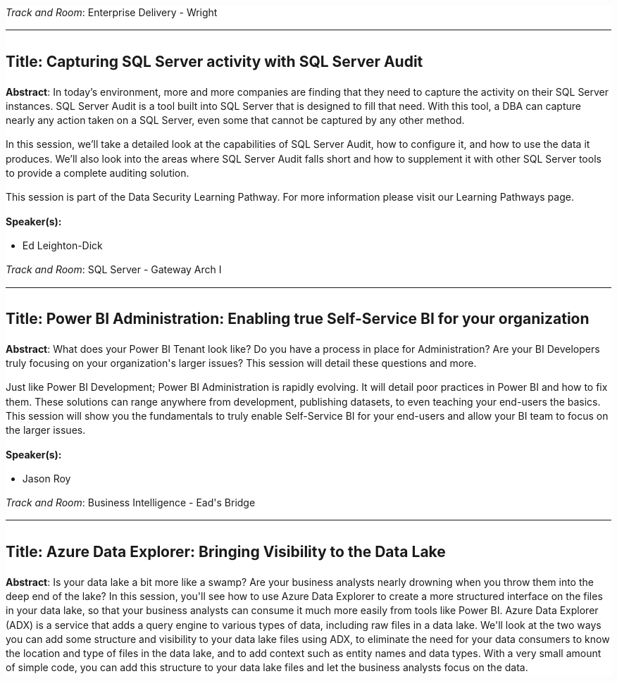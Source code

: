 *Track and Room*: Enterprise Delivery - Wright
 
----------------------------------------------------------------------------------- 
 
 
## Title: Capturing SQL Server activity with SQL Server Audit
 
**Abstract**:
In today’s environment, more and more companies are finding that they need to capture the activity on their SQL Server instances. SQL Server Audit is a tool built into SQL Server that is designed to fill that need. With this tool, a DBA can capture nearly any action taken on a SQL Server, even some that cannot be captured by any other method.

In this session, we’ll take a detailed look at the capabilities of SQL Server Audit, how to configure it, and how to use the data it produces. We’ll also look into the areas where SQL Server Audit falls short and how to supplement it with other SQL Server tools to provide a complete auditing solution.

This session is part of the Data Security Learning Pathway. For more information please visit our Learning Pathways page.
 
**Speaker(s):**
- Ed Leighton-Dick
 
*Track and Room*: SQL Server - Gateway Arch I
 
----------------------------------------------------------------------------------- 
 
 
## Title: Power BI Administration: Enabling true Self-Service BI for your organization
 
**Abstract**:
What does your Power BI Tenant look like? Do you have a process in place for Administration? Are your BI Developers truly focusing on your organization's larger issues? This session will detail these questions and more. 

Just like Power BI Development; Power BI Administration is rapidly evolving. It will detail poor practices in Power BI and how to fix them. These solutions can range anywhere from development, publishing datasets, to even teaching your end-users the basics. This session will show you the fundamentals to truly enable Self-Service BI for your end-users and allow your BI team to focus on the larger issues.
 
**Speaker(s):**
- Jason Roy
 
*Track and Room*: Business Intelligence - Ead's Bridge
 
----------------------------------------------------------------------------------- 
 
 
## Title: Azure Data Explorer: Bringing Visibility to the Data Lake
 
**Abstract**:
Is your data lake a bit more like a swamp? Are your business analysts nearly drowning when you throw them into the deep end of the lake? 
In this session, you'll see how to use Azure Data Explorer to create a more structured interface on the files in your data lake, so that your business analysts can consume it much more easily from tools like Power BI. 
Azure Data Explorer (ADX) is a service that adds a query engine to various types of data, including raw files in a data lake. We'll look at the two ways you can add some structure and visibility to your data lake files using ADX, to eliminate the need for your data consumers to know the location and type of files in the data lake, and to add context such as entity names and data types. With a very small amount of simple code, you can add this structure to your data lake files and let the business analysts focus on the data. 